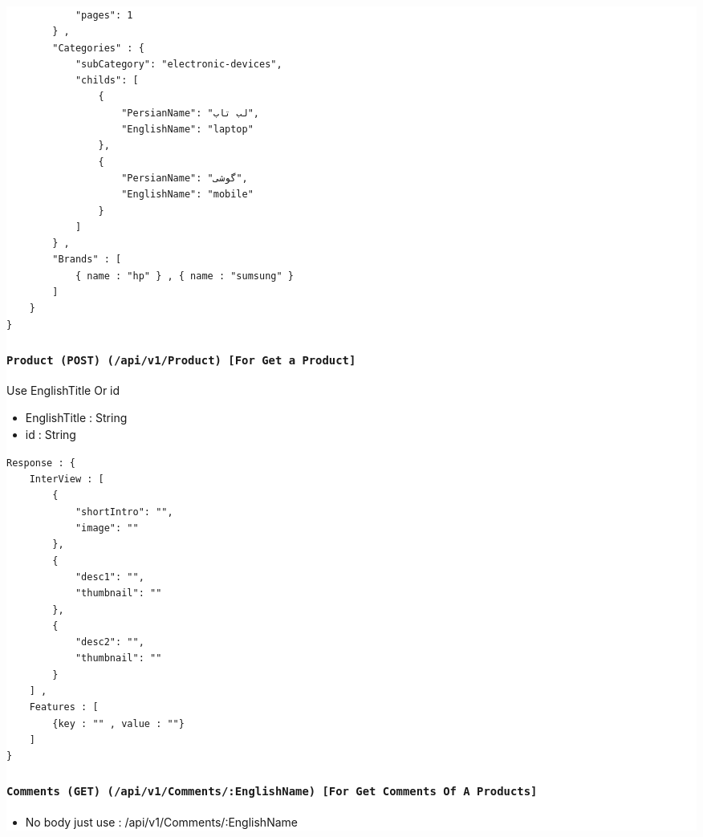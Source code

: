 ```
            "pages": 1
        } ,
        "Categories" : {
            "subCategory": "electronic-devices",
            "childs": [
                {
                    "PersianName": "لب تاب",
                    "EnglishName": "laptop"
                },
                {
                    "PersianName": "گوشی",
                    "EnglishName": "mobile"
                }
            ]
        } ,
        "Brands" : [
            { name : "hp" } , { name : "sumsung" }
        ]
    }
}
```

### `Product (POST) (/api/v1/Product) [For Get a Product]`
Use EnglishTitle Or id
* EnglishTitle : String
* id : String

```
Response : {
    InterView : [
        {
            "shortIntro": "",
            "image": ""
        },
        {
            "desc1": "",
            "thumbnail": ""
        },
        {
            "desc2": "",
            "thumbnail": ""
        }
    ] , 
    Features : [
        {key : "" , value : ""}
    ]
}
```

### `Comments (GET) (/api/v1/Comments/:EnglishName) [For Get Comments Of A Products]`
* No body just use : /api/v1/Comments/:EnglishName
